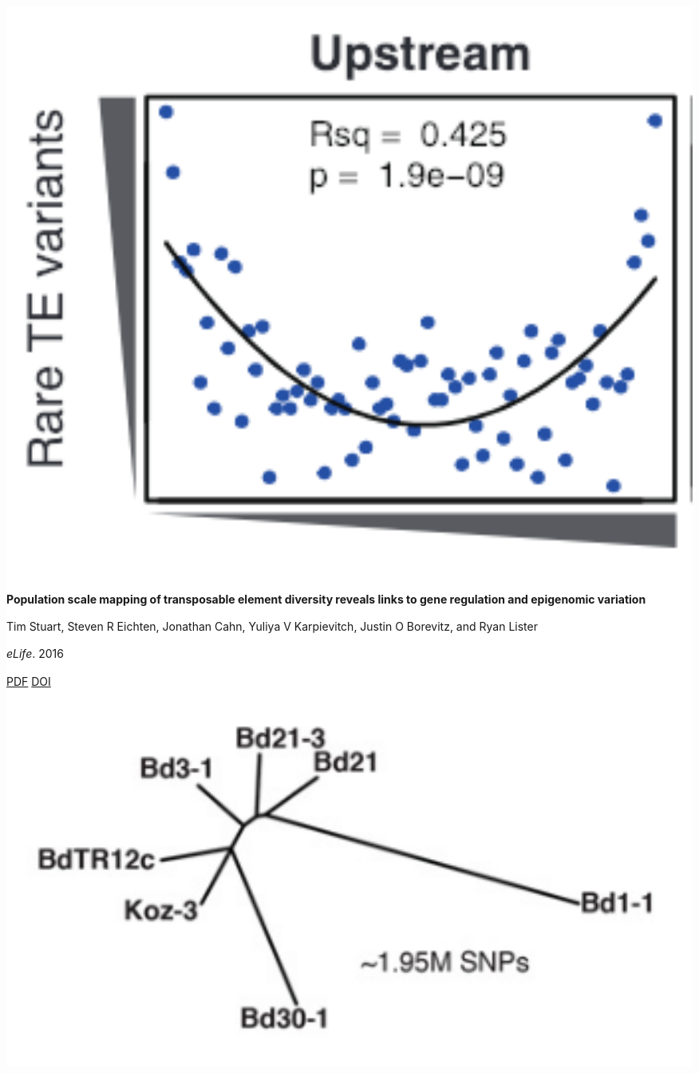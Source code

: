 <div class="pt-3">
<div class="container">
<div class="row">
<div class="col">
<div class="row">
<div class="col-md-3">
<img src="../image/te_paper.png" class="img-fluid img-thumbnail rounded mx-auto d-block" alt="hdnom"
width="100%" />
</div>
<div class="col-md-9">
<p>
<b>Population scale mapping of transposable element diversity reveals links to gene regulation and epigenomic variation</b>
</p>
<p>
<author>Tim Stuart</author>, Steven R Eichten, Jonathan Cahn, Yuliya V Karpievitch, Justin O Borevitz, and Ryan Lister
</p>
<p>
<em>eLife</em>. 2016
</p>
<p>
<a href="../papers/elife-20777-v2.pdf" class="btn btn-outline-primary">PDF</a>
<a href="http://dx.doi.org/10.7554/eLife.20777" class="btn btn-outline-primary">DOI</a>
</p>
</div>
</div>
</div>
</div>
</div>
</div>

<div class="pt-3">
<div class="container">
<div class="row">
<div class="col">
<div class="row">
<div class="col-md-3">
<img src="../image/brachy_paper.png" class="img-fluid img-thumbnail rounded mx-auto d-block" alt="hdnom"
width="100%" />
</div>
<div class="col-md-9">
